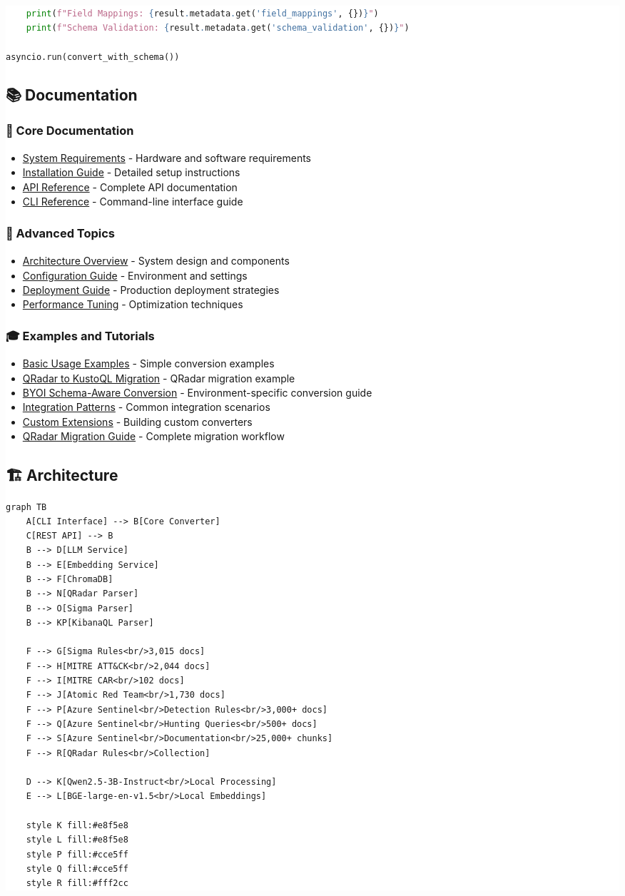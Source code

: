 ```python
    print(f"Field Mappings: {result.metadata.get('field_mappings', {})}")
    print(f"Schema Validation: {result.metadata.get('schema_validation', {})}")

asyncio.run(convert_with_schema())
```

## 📚 Documentation

### 📖 Core Documentation
- [System Requirements](system-requirements.md) - Hardware and software requirements
- [Installation Guide](docs/installation.md) - Detailed setup instructions
- [API Reference](docs/api.md) - Complete API documentation
- [CLI Reference](docs/cli.md) - Command-line interface guide

### 🔧 Advanced Topics
- [Architecture Overview](docs/architecture.md) - System design and components
- [Configuration Guide](docs/configuration.md) - Environment and settings
- [Deployment Guide](docs/deployment.md) - Production deployment strategies
- [Performance Tuning](docs/performance.md) - Optimization techniques

### 🎓 Examples and Tutorials
- [Basic Usage Examples](examples/) - Simple conversion examples
- [QRadar to KustoQL Migration](examples/qradar_to_kustoql_example.py) - QRadar migration example
- [BYOI Schema-Aware Conversion](examples/byoi_schema_example.py) - Environment-specific conversion guide
- [Integration Patterns](docs/integration.md) - Common integration scenarios
- [Custom Extensions](docs/extensions.md) - Building custom converters
- [QRadar Migration Guide](docs/qradar-migration.md) - Complete migration workflow

## 🏗️ Architecture

```mermaid
graph TB
    A[CLI Interface] --> B[Core Converter]
    C[REST API] --> B
    B --> D[LLM Service]
    B --> E[Embedding Service]
    B --> F[ChromaDB]
    B --> N[QRadar Parser]
    B --> O[Sigma Parser]
    B --> KP[KibanaQL Parser]
    
    F --> G[Sigma Rules<br/>3,015 docs]
    F --> H[MITRE ATT&CK<br/>2,044 docs]
    F --> I[MITRE CAR<br/>102 docs]
    F --> J[Atomic Red Team<br/>1,730 docs]
    F --> P[Azure Sentinel<br/>Detection Rules<br/>3,000+ docs]
    F --> Q[Azure Sentinel<br/>Hunting Queries<br/>500+ docs]
    F --> S[Azure Sentinel<br/>Documentation<br/>25,000+ chunks]
    F --> R[QRadar Rules<br/>Collection]
    
    D --> K[Qwen2.5-3B-Instruct<br/>Local Processing]
    E --> L[BGE-large-en-v1.5<br/>Local Embeddings]
    
    style K fill:#e8f5e8
    style L fill:#e8f5e8
    style P fill:#cce5ff
    style Q fill:#cce5ff
    style R fill:#fff2cc
```
